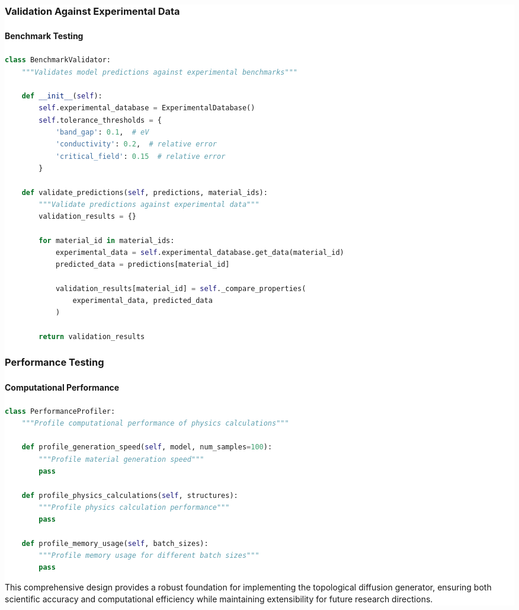 ```python
```

### Validation Against Experimental Data

#### Benchmark Testing
```python
class BenchmarkValidator:
    """Validates model predictions against experimental benchmarks"""
    
    def __init__(self):
        self.experimental_database = ExperimentalDatabase()
        self.tolerance_thresholds = {
            'band_gap': 0.1,  # eV
            'conductivity': 0.2,  # relative error
            'critical_field': 0.15  # relative error
        }
    
    def validate_predictions(self, predictions, material_ids):
        """Validate predictions against experimental data"""
        validation_results = {}
        
        for material_id in material_ids:
            experimental_data = self.experimental_database.get_data(material_id)
            predicted_data = predictions[material_id]
            
            validation_results[material_id] = self._compare_properties(
                experimental_data, predicted_data
            )
        
        return validation_results
```

### Performance Testing

#### Computational Performance
```python
class PerformanceProfiler:
    """Profile computational performance of physics calculations"""
    
    def profile_generation_speed(self, model, num_samples=100):
        """Profile material generation speed"""
        pass
    
    def profile_physics_calculations(self, structures):
        """Profile physics calculation performance"""
        pass
    
    def profile_memory_usage(self, batch_sizes):
        """Profile memory usage for different batch sizes"""
        pass
```

This comprehensive design provides a robust foundation for implementing the topological diffusion generator, ensuring both scientific accuracy and computational efficiency while maintaining extensibility for future research directions.